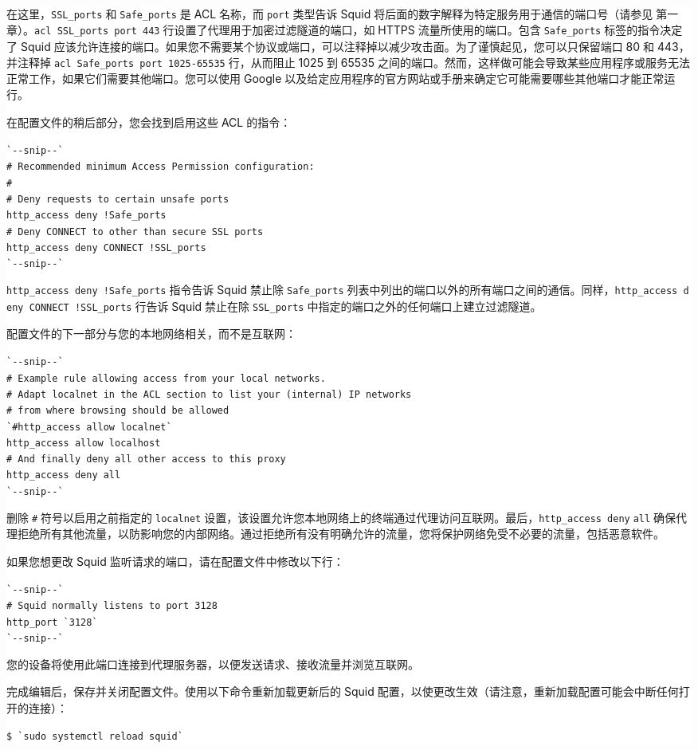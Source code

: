 在这里，`SSL_ports` 和 `Safe_ports` 是 ACL 名称，而 `port` 类型告诉 Squid 将后面的数字解释为特定服务用于通信的端口号（请参见 第一章）。`acl SSL_ports port 443` 行设置了代理用于加密过滤隧道的端口，如 HTTPS 流量所使用的端口。包含 `Safe_ports` 标签的指令决定了 Squid 应该允许连接的端口。如果您不需要某个协议或端口，可以注释掉以减少攻击面。为了谨慎起见，您可以只保留端口 80 和 443，并注释掉 `acl Safe_ports port 1025-65535` 行，从而阻止 1025 到 65535 之间的端口。然而，这样做可能会导致某些应用程序或服务无法正常工作，如果它们需要其他端口。您可以使用 Google 以及给定应用程序的官方网站或手册来确定它可能需要哪些其他端口才能正常运行。

在配置文件的稍后部分，您会找到启用这些 ACL 的指令：

```
`--snip--`
# Recommended minimum Access Permission configuration:
#
# Deny requests to certain unsafe ports
http_access deny !Safe_ports
# Deny CONNECT to other than secure SSL ports
http_access deny CONNECT !SSL_ports
`--snip--`

```

`http_access deny !Safe_ports` 指令告诉 Squid 禁止除 `Safe_ports` 列表中列出的端口以外的所有端口之间的通信。同样，`http_access deny CONNECT !SSL_ports` 行告诉 Squid 禁止在除 `SSL_ports` 中指定的端口之外的任何端口上建立过滤隧道。

配置文件的下一部分与您的本地网络相关，而不是互联网：

```
`--snip--`
# Example rule allowing access from your local networks.
# Adapt localnet in the ACL section to list your (internal) IP networks
# from where browsing should be allowed
`#http_access allow localnet`
http_access allow localhost
# And finally deny all other access to this proxy
http_access deny all
`--snip--`

```

删除 `#` 符号以启用之前指定的 `localnet` 设置，该设置允许您本地网络上的终端通过代理访问互联网。最后，`http_access deny` `all` 确保代理拒绝所有其他流量，以防影响您的内部网络。通过拒绝所有没有明确允许的流量，您将保护网络免受不必要的流量，包括恶意软件。

如果您想更改 Squid 监听请求的端口，请在配置文件中修改以下行：

```
`--snip--`
# Squid normally listens to port 3128
http_port `3128`
`--snip--`

```

您的设备将使用此端口连接到代理服务器，以便发送请求、接收流量并浏览互联网。

完成编辑后，保存并关闭配置文件。使用以下命令重新加载更新后的 Squid 配置，以使更改生效（请注意，重新加载配置可能会中断任何打开的连接）：

```
$ `sudo systemctl reload squid`

```
